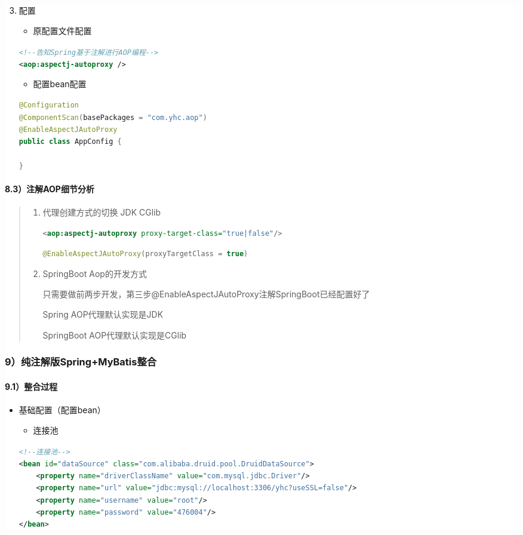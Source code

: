 3. 配置

   - 原配置文件配置

   ```xml
   <!--告知Spring基于注解进行AOP编程-->
   <aop:aspectj-autoproxy />
   ```

   - 配置bean配置

   ```java
   @Configuration
   @ComponentScan(basePackages = "com.yhc.aop")
   @EnableAspectJAutoProxy
   public class AppConfig {
       
   }
   ```

#### 8.3）注解AOP细节分析

> 1. 代理创建方式的切换 JDK CGlib
>
>    ```xml
>    <aop:aspectj-autoproxy proxy-target-class="true|false"/>
>    ```
>
>    ```java
>    @EnableAspectJAutoProxy(proxyTargetClass = true)
>    ```
>
> 2. SpringBoot Aop的开发方式
>
>    只需要做前两步开发，第三步@EnableAspectJAutoProxy注解SpringBoot已经配置好了
>
>    Spring AOP代理默认实现是JDK
>
>    SpringBoot AOP代理默认实现是CGlib

### 9）纯注解版Spring+MyBatis整合

#### 9.1）整合过程

- 基础配置（配置bean）

  - 连接池

  ```xml
  <!--连接池-->
  <bean id="dataSource" class="com.alibaba.druid.pool.DruidDataSource">
      <property name="driverClassName" value="com.mysql.jdbc.Driver"/>
      <property name="url" value="jdbc:mysql://localhost:3306/yhc?useSSL=false"/>
      <property name="username" value="root"/>
      <property name="password" value="476004"/>
  </bean>
  ```
